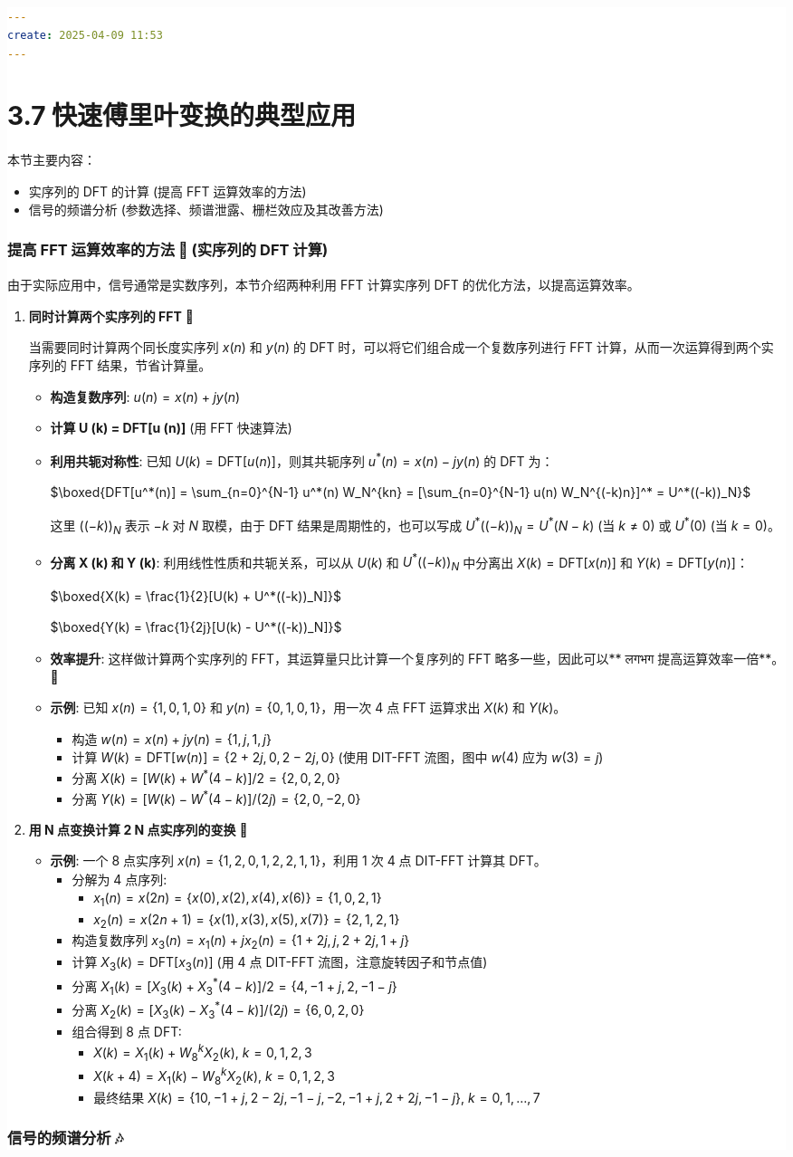```yaml
---
create: 2025-04-09 11:53
---
```

# 3.7 快速傅里叶变换的典型应用
本节主要内容：

*   实序列的 DFT 的计算 (提高 FFT 运算效率的方法)
*   信号的频谱分析 (参数选择、频谱泄露、栅栏效应及其改善方法)

### 提高 FFT 运算效率的方法 🚀 (实序列的 DFT 计算)

由于实际应用中，信号通常是实数序列，本节介绍两种利用 FFT 计算实序列 DFT 的优化方法，以提高运算效率。

1.  **同时计算两个实序列的 FFT** 👯

    当需要同时计算两个同长度实序列 $x(n)$ 和 $y(n)$ 的 DFT 时，可以将它们组合成一个复数序列进行 FFT 计算，从而一次运算得到两个实序列的 FFT 结果，节省计算量。

    *   **构造复数序列**:  $u(n) = x(n) + jy(n)$
    *   **计算 U (k) = DFT[u (n)]** (用 FFT 快速算法)
    *   **利用共轭对称性**:  已知 $U(k) = \text{DFT}[u(n)]$，则其共轭序列 $u^*(n) = x(n) - jy(n)$ 的 DFT 为：

        $\boxed{DFT[u^*(n)] = \sum_{n=0}^{N-1} u^*(n) W_N^{kn} = [\sum_{n=0}^{N-1} u(n) W_N^{(-k)n}]^* = U^*((-k))_N}$

        这里 $((-k))_N$ 表示 $-k$ 对 $N$ 取模，由于 DFT 结果是周期性的，也可以写成 $U^*((-k))_N = U^*(N-k)$ (当 $k \ne 0$) 或 $U^*(0)$ (当 $k = 0$)。

    *   **分离 X (k) 和 Y (k)**:  利用线性性质和共轭关系，可以从 $U(k)$ 和 $U^*((-k))_N$ 中分离出 $X(k) = \text{DFT}[x(n)]$ 和 $Y(k) = \text{DFT}[y(n)]$：

        $\boxed{X(k) = \frac{1}{2}[U(k) + U^*((-k))_N]}$

        $\boxed{Y(k) = \frac{1}{2j}[U(k) - U^*((-k))_N]}$

    *   **效率提升**: 这样做计算两个实序列的 FFT，其运算量只比计算一个复序列的 FFT 略多一些，因此可以** लगभग 提高运算效率一倍**。 🥇

    *   **示例**: 已知 $x(n) = \{1, 0, 1, 0\}$ 和 $y(n) = \{0, 1, 0, 1\}$，用一次 4 点 FFT 运算求出 $X(k)$ 和 $Y(k)$。
        *   构造 $w(n) = x(n) + jy(n) = \{1, j, 1, j\}$
        *   计算 $W(k) = \text{DFT}[w(n)] = \{2+2j, 0, 2-2j, 0\}$ (使用 DIT-FFT 流图，图中 $w(4)$ 应为 $w(3) = j$)
        *   分离 $X(k) = [W(k) + W^*(4-k)]/2 = \{2, 0, 2, 0\}$
        *   分离 $Y(k) = [W(k) - W^*(4-k)]/(2j) = \{2, 0, -2, 0\}$ 

2.  **用 N 点变换计算 2 N 点实序列的变换** 🧮

    *   **示例**:  一个 8 点实序列 $x(n) = \{1, 2, 0, 1, 2, 2, 1, 1\}$，利用 1 次 4 点 DIT-FFT 计算其 DFT。
        *   分解为 4 点序列:
            *   $x_1(n) = x(2n) = \{x(0), x(2), x(4), x(6)\} = \{1, 0, 2, 1\}$
            *   $x_2(n) = x(2n+1) = \{x(1), x(3), x(5), x(7)\} = \{2, 1, 2, 1\}$
        *   构造复数序列 $x_3(n) = x_1(n) + jx_2(n) = \{1+2j, j, 2+2j, 1+j\}$
        *   计算 $X_3(k) = \text{DFT}[x_3(n)]$ (用 4 点 DIT-FFT 流图，注意旋转因子和节点值)
        *   分离 $X_1(k) = [X_3(k) + X_3^*(4-k)]/2 = \{4, -1+j, 2, -1-j\}$
        *   分离 $X_2(k) = [X_3(k) - X_3^*(4-k)]/(2j) = \{6, 0, 2, 0\}$
        *   组合得到 8 点 DFT:
            *   $X(k) = X_1(k) + W_8^k X_2(k)$, $k = 0, 1, 2, 3$
            *   $X(k+4) = X_1(k) - W_8^k X_2(k)$, $k = 0, 1, 2, 3$
            *   最终结果 $X(k) = \{10, -1+j, 2-2j, -1-j, -2, -1+j, 2+2j, -1-j\}$, $k=0, 1, \dots, 7$
### 信号的频谱分析 🎶
